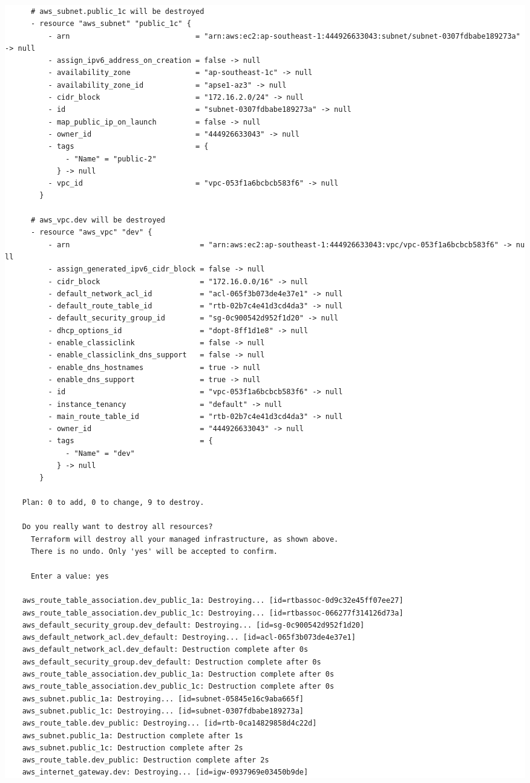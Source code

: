           # aws_subnet.public_1c will be destroyed
          - resource "aws_subnet" "public_1c" {
              - arn                             = "arn:aws:ec2:ap-southeast-1:444926633043:subnet/subnet-0307fdbabe189273a" -> null
              - assign_ipv6_address_on_creation = false -> null
              - availability_zone               = "ap-southeast-1c" -> null
              - availability_zone_id            = "apse1-az3" -> null
              - cidr_block                      = "172.16.2.0/24" -> null
              - id                              = "subnet-0307fdbabe189273a" -> null
              - map_public_ip_on_launch         = false -> null
              - owner_id                        = "444926633043" -> null
              - tags                            = {
                  - "Name" = "public-2"
                } -> null
              - vpc_id                          = "vpc-053f1a6bcbcb583f6" -> null
            }
        
          # aws_vpc.dev will be destroyed
          - resource "aws_vpc" "dev" {
              - arn                              = "arn:aws:ec2:ap-southeast-1:444926633043:vpc/vpc-053f1a6bcbcb583f6" -> null
              - assign_generated_ipv6_cidr_block = false -> null
              - cidr_block                       = "172.16.0.0/16" -> null
              - default_network_acl_id           = "acl-065f3b073de4e37e1" -> null
              - default_route_table_id           = "rtb-02b7c4e41d3cd4da3" -> null
              - default_security_group_id        = "sg-0c900542d952f1d20" -> null
              - dhcp_options_id                  = "dopt-8ff1d1e8" -> null
              - enable_classiclink               = false -> null
              - enable_classiclink_dns_support   = false -> null
              - enable_dns_hostnames             = true -> null
              - enable_dns_support               = true -> null
              - id                               = "vpc-053f1a6bcbcb583f6" -> null
              - instance_tenancy                 = "default" -> null
              - main_route_table_id              = "rtb-02b7c4e41d3cd4da3" -> null
              - owner_id                         = "444926633043" -> null
              - tags                             = {
                  - "Name" = "dev"
                } -> null
            }
        
        Plan: 0 to add, 0 to change, 9 to destroy.
        
        Do you really want to destroy all resources?
          Terraform will destroy all your managed infrastructure, as shown above.
          There is no undo. Only 'yes' will be accepted to confirm.
        
          Enter a value: yes
        
        aws_route_table_association.dev_public_1a: Destroying... [id=rtbassoc-0d9c32e45ff07ee27]
        aws_route_table_association.dev_public_1c: Destroying... [id=rtbassoc-066277f314126d73a]
        aws_default_security_group.dev_default: Destroying... [id=sg-0c900542d952f1d20]
        aws_default_network_acl.dev_default: Destroying... [id=acl-065f3b073de4e37e1]
        aws_default_network_acl.dev_default: Destruction complete after 0s
        aws_default_security_group.dev_default: Destruction complete after 0s
        aws_route_table_association.dev_public_1a: Destruction complete after 0s
        aws_route_table_association.dev_public_1c: Destruction complete after 0s
        aws_subnet.public_1a: Destroying... [id=subnet-05845e16c9aba665f]
        aws_subnet.public_1c: Destroying... [id=subnet-0307fdbabe189273a]
        aws_route_table.dev_public: Destroying... [id=rtb-0ca14829858d4c22d]
        aws_subnet.public_1a: Destruction complete after 1s
        aws_subnet.public_1c: Destruction complete after 2s
        aws_route_table.dev_public: Destruction complete after 2s
        aws_internet_gateway.dev: Destroying... [id=igw-0937969e03450b9de]